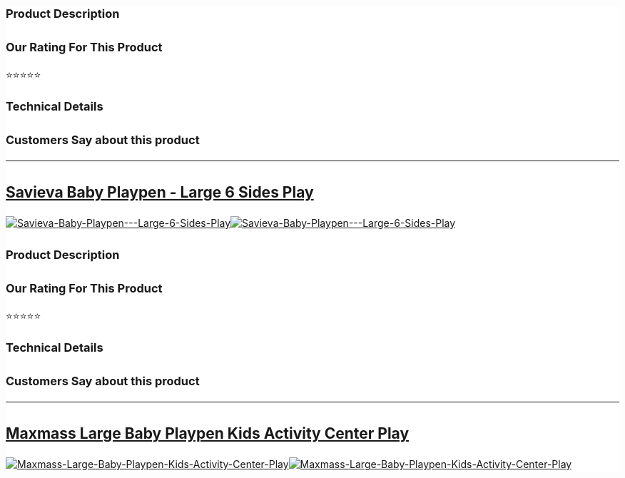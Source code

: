 ### Product Description 



### Our Rating For This Product



⭐⭐⭐⭐⭐

### Technical Details


### Customers Say about this product

> 



---


## [Savieva Baby Playpen - Large 6 Sides Play](/Savieva-Baby-Playpen---Large-6-Sides-Play)
[![Savieva-Baby-Playpen---Large-6-Sides-Play](<#53>)](<https://www.amazon.co.uk/August-Schwer-Cuckoo-Clock-Wheel/dp/B000YS956S/?tag=playpenspal-21>)[![Savieva-Baby-Playpen---Large-6-Sides-Play](<https://dabuttonfactory.com/button.png?t=CHECK+AMAZON&f=Noto+Sans-Bold&ts=26&tc=fff&hp=45&vp=20&c=11&bgt=unicolored&bgc=4bd42f>)](<https://www.amazon.co.uk/August-Schwer-Cuckoo-Clock-Wheel/dp/B000YS956S/?tag=playpenspal-21>)

### Product Description 



### Our Rating For This Product



⭐⭐⭐⭐⭐

### Technical Details


### Customers Say about this product

> 



---


## [Maxmass Large Baby Playpen Kids Activity Center Play](/Maxmass-Large-Baby-Playpen-Kids-Activity-Center-Play)
[![Maxmass-Large-Baby-Playpen-Kids-Activity-Center-Play](<#54>)](<https://www.amazon.co.uk/August-Schwer-Hunting-sitting-Animals/dp/B000YS94Y6/?tag=playpenspal-21>)[![Maxmass-Large-Baby-Playpen-Kids-Activity-Center-Play](<https://dabuttonfactory.com/button.png?t=CHECK+AMAZON&f=Noto+Sans-Bold&ts=26&tc=fff&hp=45&vp=20&c=11&bgt=unicolored&bgc=4bd42f>)](<https://www.amazon.co.uk/August-Schwer-Hunting-sitting-Animals/dp/B000YS94Y6/?tag=playpenspal-21>)
